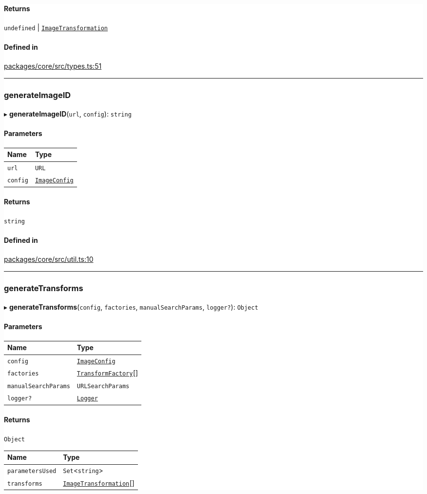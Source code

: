 #### Returns

`undefined` \| [`ImageTransformation`](core_src.md#imagetransformation)

#### Defined in

[packages/core/src/types.ts:51](https://github.com/JonasKruckenberg/imagetools/blob/4ebc88f/packages/core/src/types.ts#L51)

___

### generateImageID

▸ **generateImageID**(`url`, `config`): `string`

#### Parameters

| Name | Type |
| :------ | :------ |
| `url` | `URL` |
| `config` | [`ImageConfig`](core_src.md#imageconfig) |

#### Returns

`string`

#### Defined in

[packages/core/src/util.ts:10](https://github.com/JonasKruckenberg/imagetools/blob/4ebc88f/packages/core/src/util.ts#L10)

___

### generateTransforms

▸ **generateTransforms**(`config`, `factories`, `manualSearchParams`, `logger?`): `Object`

#### Parameters

| Name | Type |
| :------ | :------ |
| `config` | [`ImageConfig`](core_src.md#imageconfig) |
| `factories` | [`TransformFactory`](core_src.md#transformfactory)[] |
| `manualSearchParams` | `URLSearchParams` |
| `logger?` | [`Logger`](../interfaces/core_src.Logger.md) |

#### Returns

`Object`

| Name | Type |
| :------ | :------ |
| `parametersUsed` | `Set`<`string`\> |
| `transforms` | [`ImageTransformation`](core_src.md#imagetransformation)[] |
